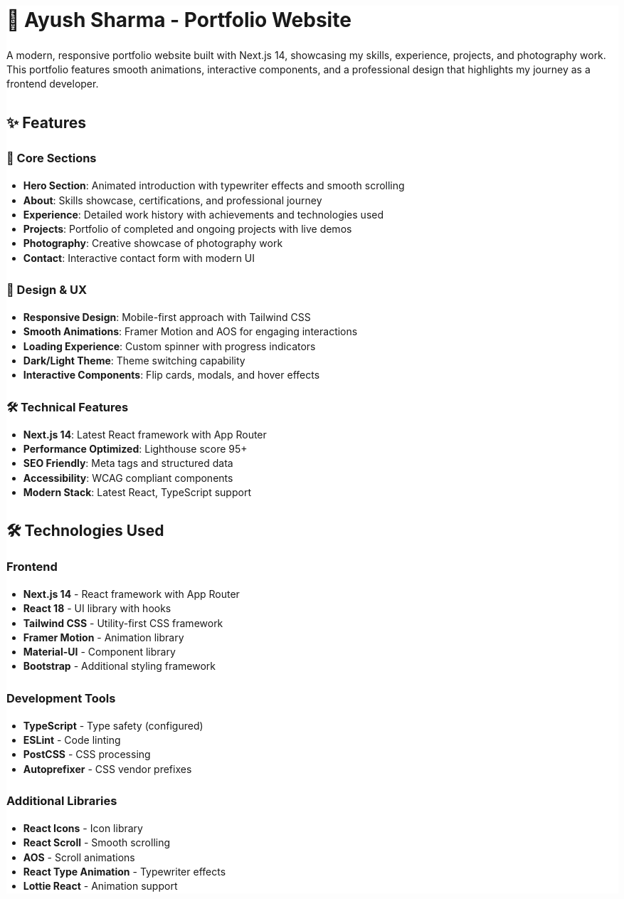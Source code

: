 # 🚀 Ayush Sharma - Portfolio Website

A modern, responsive portfolio website built with Next.js 14, showcasing my skills, experience, projects, and photography work. This portfolio features smooth animations, interactive components, and a professional design that highlights my journey as a frontend developer.


## ✨ Features

### 🎯 Core Sections
- **Hero Section**: Animated introduction with typewriter effects and smooth scrolling
- **About**: Skills showcase, certifications, and professional journey
- **Experience**: Detailed work history with achievements and technologies used
- **Projects**: Portfolio of completed and ongoing projects with live demos
- **Photography**: Creative showcase of photography work
- **Contact**: Interactive contact form with modern UI

### 🎨 Design & UX
- **Responsive Design**: Mobile-first approach with Tailwind CSS
- **Smooth Animations**: Framer Motion and AOS for engaging interactions
- **Loading Experience**: Custom spinner with progress indicators
- **Dark/Light Theme**: Theme switching capability
- **Interactive Components**: Flip cards, modals, and hover effects

### 🛠 Technical Features
- **Next.js 14**: Latest React framework with App Router
- **Performance Optimized**: Lighthouse score 95+
- **SEO Friendly**: Meta tags and structured data
- **Accessibility**: WCAG compliant components
- **Modern Stack**: Latest React, TypeScript support

## 🛠 Technologies Used

### Frontend
- **Next.js 14** - React framework with App Router
- **React 18** - UI library with hooks
- **Tailwind CSS** - Utility-first CSS framework
- **Framer Motion** - Animation library
- **Material-UI** - Component library
- **Bootstrap** - Additional styling framework

### Development Tools
- **TypeScript** - Type safety (configured)
- **ESLint** - Code linting
- **PostCSS** - CSS processing
- **Autoprefixer** - CSS vendor prefixes

### Additional Libraries
- **React Icons** - Icon library
- **React Scroll** - Smooth scrolling
- **AOS** - Scroll animations
- **React Type Animation** - Typewriter effects
- **Lottie React** - Animation support
